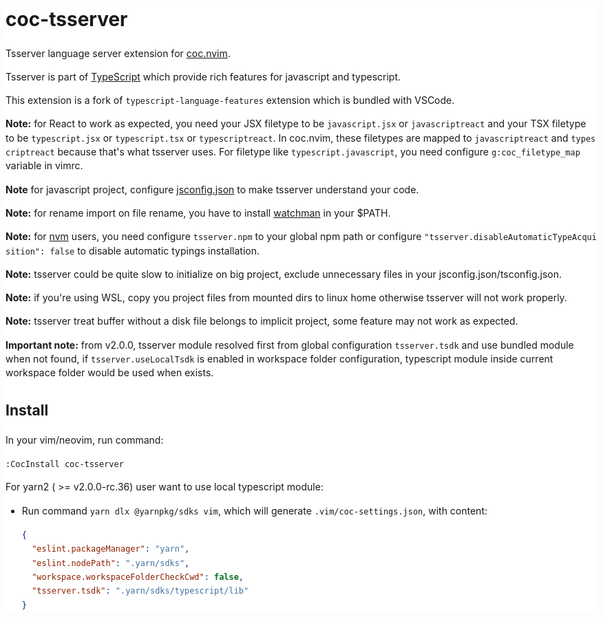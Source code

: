 # coc-tsserver

Tsserver language server extension for
[coc.nvim](https://github.com/neoclide/coc.nvim).

Tsserver is part of [TypeScript](https://github.com/microsoft/TypeScript) which
provide rich features for javascript and typescript.

This extension is a fork of `typescript-language-features` extension which is
bundled with VSCode.

**Note:** for React to work as expected, you need your JSX filetype to be
`javascript.jsx` or `javascriptreact` and your TSX filetype to be
`typescript.jsx` or `typescript.tsx` or `typescriptreact`. In coc.nvim, these
filetypes are mapped to `javascriptreact` and `typescriptreact` because that's
what tsserver uses. For filetype like `typescript.javascript`, you need
configure `g:coc_filetype_map` variable in vimrc.

**Note** for javascript project, configure
[jsconfig.json](https://code.visualstudio.com/docs/languages/jsconfig) to make
tsserver understand your code.

**Note:** for rename import on file rename, you have to install
[watchman](https://facebook.github.io/watchman/) in your \$PATH.

**Note:** for [nvm](https://github.com/creationix/nvm) users, you need configure
`tsserver.npm` to your global npm path or configure
`"tsserver.disableAutomaticTypeAcquisition": false` to disable automatic typings
installation.

**Note:** tsserver could be quite slow to initialize on big project, exclude
unnecessary files in your jsconfig.json/tsconfig.json.

**Note:** if you're using WSL, copy you project files from mounted dirs to linux home otherwise tsserver will not work properly.

**Note:** tsserver treat buffer without a disk file belongs to implicit project,
some feature may not work as expected.

**Important note:** from v2.0.0, tsserver module resolved first from global
configuration `tsserver.tsdk` and use bundled module when not found, if
`tsserver.useLocalTsdk` is enabled in workspace folder configuration, typescript
module inside current workspace folder would be used when exists.

## Install

In your vim/neovim, run command:

`:CocInstall coc-tsserver`

For yarn2 ( >= v2.0.0-rc.36) user want to use local typescript module:

- Run command `yarn dlx @yarnpkg/sdks vim`, which will generate
  `.vim/coc-settings.json`, with content:

  ```json
  {
    "eslint.packageManager": "yarn",
    "eslint.nodePath": ".yarn/sdks",
    "workspace.workspaceFolderCheckCwd": false,
    "tsserver.tsdk": ".yarn/sdks/typescript/lib"
  }
  ```
